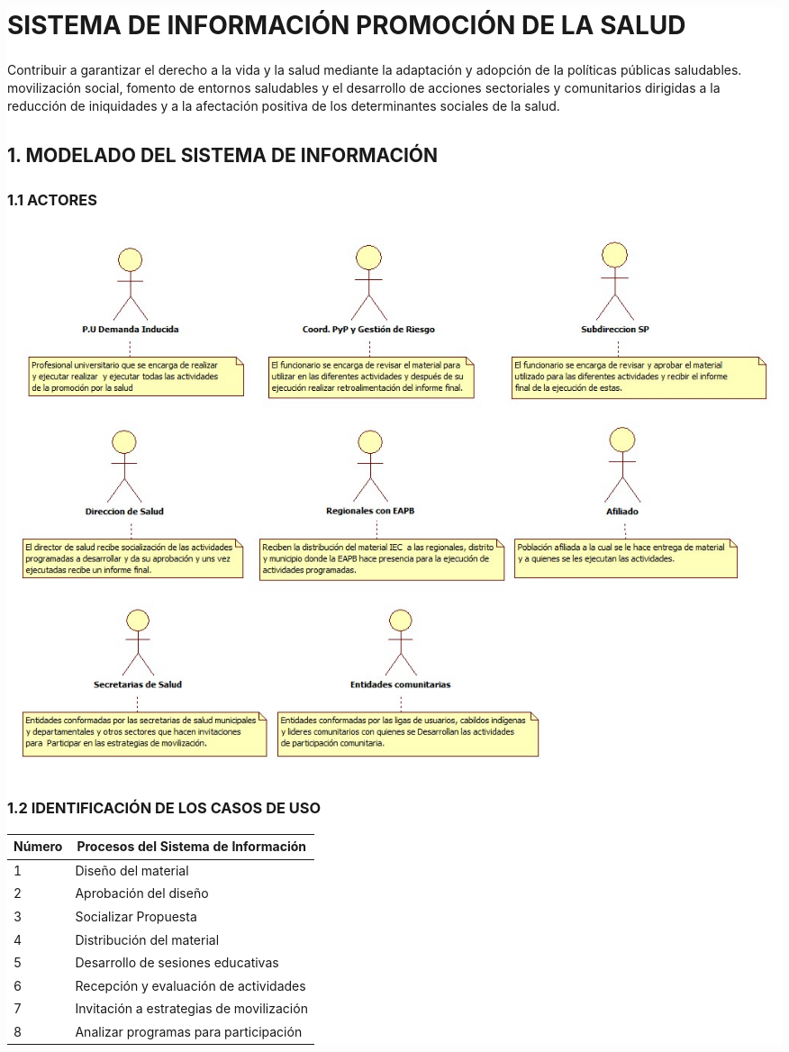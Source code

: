 # SISTEMA DE INFORMACIÓN PROMOCIÓN DE LA SALUD

 Contribuir a garantizar el derecho a la vida y la salud mediante la adaptación y adopción de la políticas públicas saludables. movilización social, fomento de entornos saludables y el desarrollo de acciones sectoriales y comunitarios dirigidas a la reducción de iniquidades y a la afectación positiva de los determinantes sociales de la salud.

## 1. MODELADO DEL SISTEMA DE INFORMACIÓN

### 1.1 ACTORES

![Con titulo](img/ActoresPromocion.jpg "Actores")

### 1.2 IDENTIFICACIÓN DE LOS CASOS DE USO

| Número | Procesos del Sistema de Información      |
| ------ | ---------------------------------------- |
| 1      | Diseño del material                      |
| 2      | Aprobación del diseño                    |
| 3      | Socializar Propuesta                     |
| 4      | Distribución del material                |
| 5      | Desarrollo de sesiones educativas        |
| 6      | Recepción y evaluación de actividades    |
| 7      | Invitación a estrategias de movilización |
| 8      | Analizar programas para participación    |